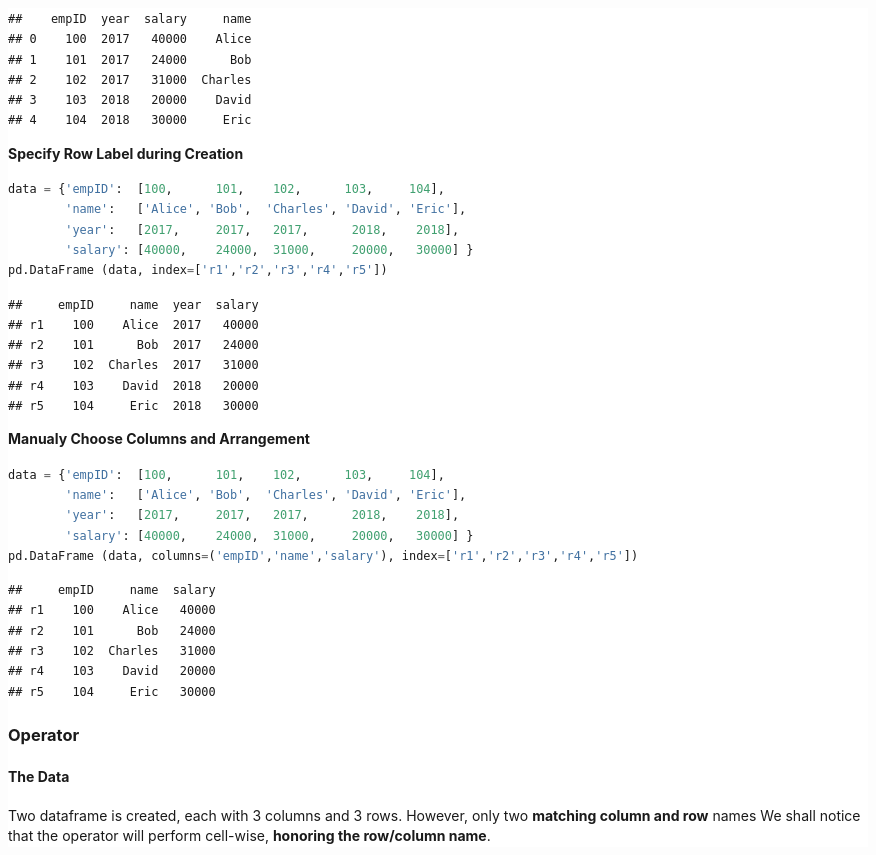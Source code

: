 ```
##    empID  year  salary     name
## 0    100  2017   40000    Alice
## 1    101  2017   24000      Bob
## 2    102  2017   31000  Charles
## 3    103  2018   20000    David
## 4    104  2018   30000     Eric
```


**Specify Row Label during Creation**


```python
data = {'empID':  [100,      101,    102,      103,     104],
        'name':   ['Alice', 'Bob',  'Charles', 'David', 'Eric'],
        'year':   [2017,     2017,   2017,      2018,    2018],
        'salary': [40000,    24000,  31000,     20000,   30000] }
pd.DataFrame (data, index=['r1','r2','r3','r4','r5'])
```

```
##     empID     name  year  salary
## r1    100    Alice  2017   40000
## r2    101      Bob  2017   24000
## r3    102  Charles  2017   31000
## r4    103    David  2018   20000
## r5    104     Eric  2018   30000
```


**Manualy Choose Columns and Arrangement**


```python
data = {'empID':  [100,      101,    102,      103,     104],
        'name':   ['Alice', 'Bob',  'Charles', 'David', 'Eric'],
        'year':   [2017,     2017,   2017,      2018,    2018],
        'salary': [40000,    24000,  31000,     20000,   30000] }
pd.DataFrame (data, columns=('empID','name','salary'), index=['r1','r2','r3','r4','r5'])
```

```
##     empID     name  salary
## r1    100    Alice   40000
## r2    101      Bob   24000
## r3    102  Charles   31000
## r4    103    David   20000
## r5    104     Eric   30000
```


### Operator

#### The Data

Two dataframe is created, each with 3 columns and 3 rows. However, only two **matching column and row** names We shall notice that the operator will perform cell-wise, **honoring the row/column name**.
